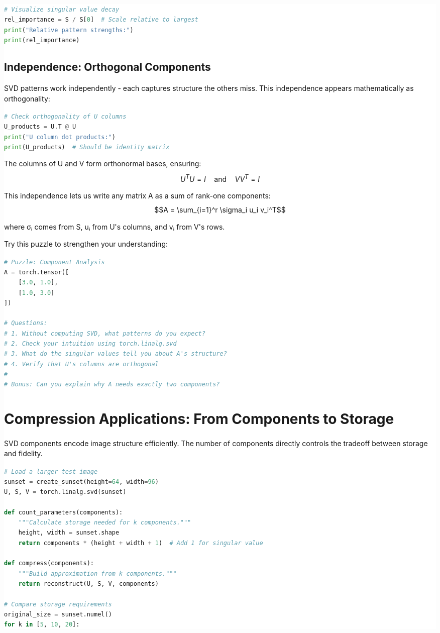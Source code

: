 ```python
# Visualize singular value decay
rel_importance = S / S[0]  # Scale relative to largest
print("Relative pattern strengths:")
print(rel_importance)
```

## Independence: Orthogonal Components 

SVD patterns work independently - each captures structure the others miss. This independence appears mathematically as orthogonality:

```python
# Check orthogonality of U columns
U_products = U.T @ U
print("U column dot products:")
print(U_products)  # Should be identity matrix
```

The columns of U and V form orthonormal bases, ensuring:
$$U^T U = I \quad \text{and} \quad V V^T = I$$

This independence lets us write any matrix A as a sum of rank-one components:
$$A = \sum_{i=1}^r \sigma_i u_i v_i^T$$

where σᵢ comes from S, uᵢ from U's columns, and vᵢ from V's rows.

Try this puzzle to strengthen your understanding:

```python
# Puzzle: Component Analysis
A = torch.tensor([
    [3.0, 1.0],
    [1.0, 3.0]
])

# Questions:
# 1. Without computing SVD, what patterns do you expect?
# 2. Check your intuition using torch.linalg.svd
# 3. What do the singular values tell you about A's structure?
# 4. Verify that U's columns are orthogonal
#
# Bonus: Can you explain why A needs exactly two components?
```

# Compression Applications: From Components to Storage

SVD components encode image structure efficiently. The number of components directly controls the tradeoff between storage and fidelity.

```python
# Load a larger test image
sunset = create_sunset(height=64, width=96)
U, S, V = torch.linalg.svd(sunset)

def count_parameters(components):
    """Calculate storage needed for k components."""
    height, width = sunset.shape
    return components * (height + width + 1)  # Add 1 for singular value

def compress(components):
    """Build approximation from k components."""
    return reconstruct(U, S, V, components)

# Compare storage requirements
original_size = sunset.numel()
for k in [5, 10, 20]:
```